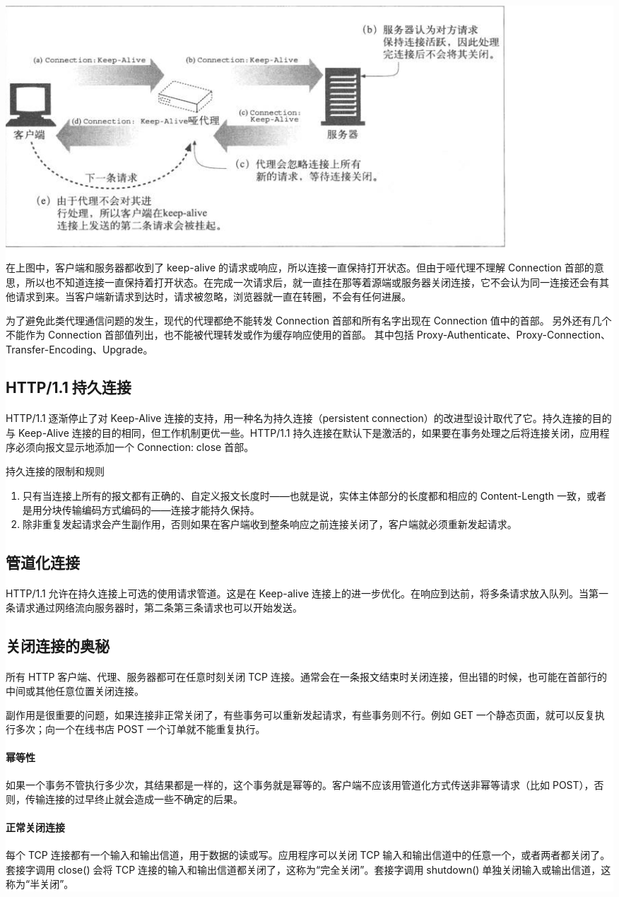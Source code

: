![Image text](/images/1646747558(1).png)

在上图中，客户端和服务器都收到了 keep-alive 的请求或响应，所以连接一直保持打开状态。但由于哑代理不理解 Connection 首部的意思，所以也不知道连接一直保持着打开状态。在完成一次请求后，就一直挂在那等着源端或服务器关闭连接，它不会认为同一连接还会有其他请求到来。当客户端新请求到达时，请求被忽略，浏览器就一直在转圈，不会有任何进展。

为了避免此类代理通信问题的发生，现代的代理都绝不能转发 Connection 首部和所有名字出现在 Connection 值中的首部。 另外还有几个不能作为 Connection 首部值列出，也不能被代理转发或作为缓存响应使用的首部。 其中包括 Proxy-Authenticate、Proxy-Connection、Transfer-Encoding、Upgrade。

## HTTP/1.1 持久连接

HTTP/1.1 逐渐停止了对 Keep-Alive 连接的支持，用一种名为持久连接（persistent connection）的改进型设计取代了它。持久连接的目的与 Keep-Alive 连接的目的相同，但工作机制更优一些。HTTP/1.1 持久连接在默认下是激活的，如果要在事务处理之后将连接关闭，应用程序必须向报文显示地添加一个 Connection: close 首部。

持久连接的限制和规则
1. 只有当连接上所有的报文都有正确的、自定义报文长度时——也就是说，实体主体部分的长度都和相应的 Content-Length 一致，或者是用分块传输编码方式编码的——连接才能持久保持。
2. 除非重复发起请求会产生副作用，否则如果在客户端收到整条响应之前连接关闭了，客户端就必须重新发起请求。

## 管道化连接

HTTP/1.1 允许在持久连接上可选的使用请求管道。这是在 Keep-alive 连接上的进一步优化。在响应到达前，将多条请求放入队列。当第一条请求通过网络流向服务器时，第二条第三条请求也可以开始发送。

## 关闭连接的奥秘

所有 HTTP 客户端、代理、服务器都可在任意时刻关闭 TCP 连接。通常会在一条报文结束时关闭连接，但出错的时候，也可能在首部行的中间或其他任意位置关闭连接。

副作用是很重要的问题，如果连接非正常关闭了，有些事务可以重新发起请求，有些事务则不行。例如 GET 一个静态页面，就可以反复执行多次；向一个在线书店 POST 一个订单就不能重复执行。

#### 幂等性

如果一个事务不管执行多少次，其结果都是一样的，这个事务就是幂等的。客户端不应该用管道化方式传送非幂等请求（比如 POST），否则，传输连接的过早终止就会造成一些不确定的后果。

#### 正常关闭连接

每个 TCP 连接都有一个输入和输出信道，用于数据的读或写。应用程序可以关闭 TCP 输入和输出信道中的任意一个，或者两者都关闭了。 套接字调用 close() 会将 TCP 连接的输入和输出信道都关闭了，这称为“完全关闭”。套接字调用 shutdown() 单独关闭输入或输出信道，这称为“半关闭”。